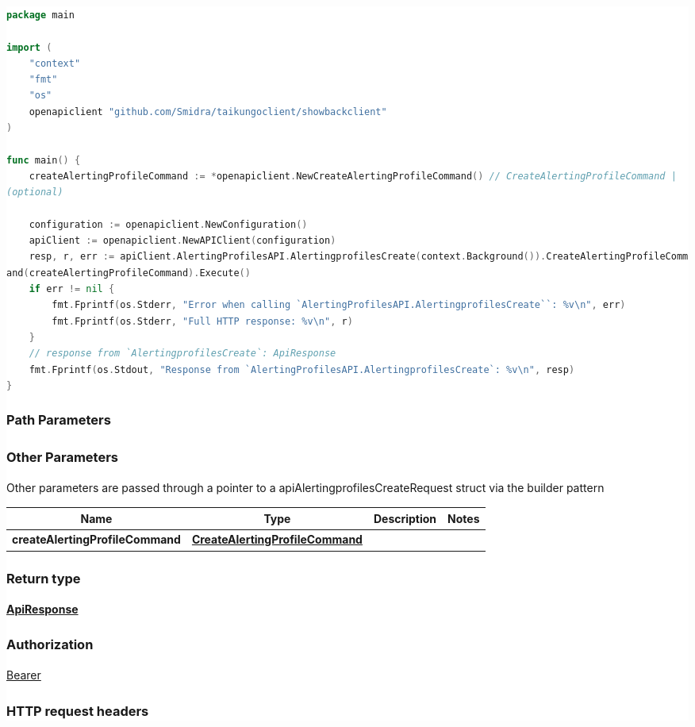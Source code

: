 ```go
package main

import (
    "context"
    "fmt"
    "os"
    openapiclient "github.com/Smidra/taikungoclient/showbackclient"
)

func main() {
    createAlertingProfileCommand := *openapiclient.NewCreateAlertingProfileCommand() // CreateAlertingProfileCommand |  (optional)

    configuration := openapiclient.NewConfiguration()
    apiClient := openapiclient.NewAPIClient(configuration)
    resp, r, err := apiClient.AlertingProfilesAPI.AlertingprofilesCreate(context.Background()).CreateAlertingProfileCommand(createAlertingProfileCommand).Execute()
    if err != nil {
        fmt.Fprintf(os.Stderr, "Error when calling `AlertingProfilesAPI.AlertingprofilesCreate``: %v\n", err)
        fmt.Fprintf(os.Stderr, "Full HTTP response: %v\n", r)
    }
    // response from `AlertingprofilesCreate`: ApiResponse
    fmt.Fprintf(os.Stdout, "Response from `AlertingProfilesAPI.AlertingprofilesCreate`: %v\n", resp)
}
```

### Path Parameters



### Other Parameters

Other parameters are passed through a pointer to a apiAlertingprofilesCreateRequest struct via the builder pattern


Name | Type | Description  | Notes
------------- | ------------- | ------------- | -------------
 **createAlertingProfileCommand** | [**CreateAlertingProfileCommand**](CreateAlertingProfileCommand.md) |  | 

### Return type

[**ApiResponse**](ApiResponse.md)

### Authorization

[Bearer](../README.md#Bearer)

### HTTP request headers

